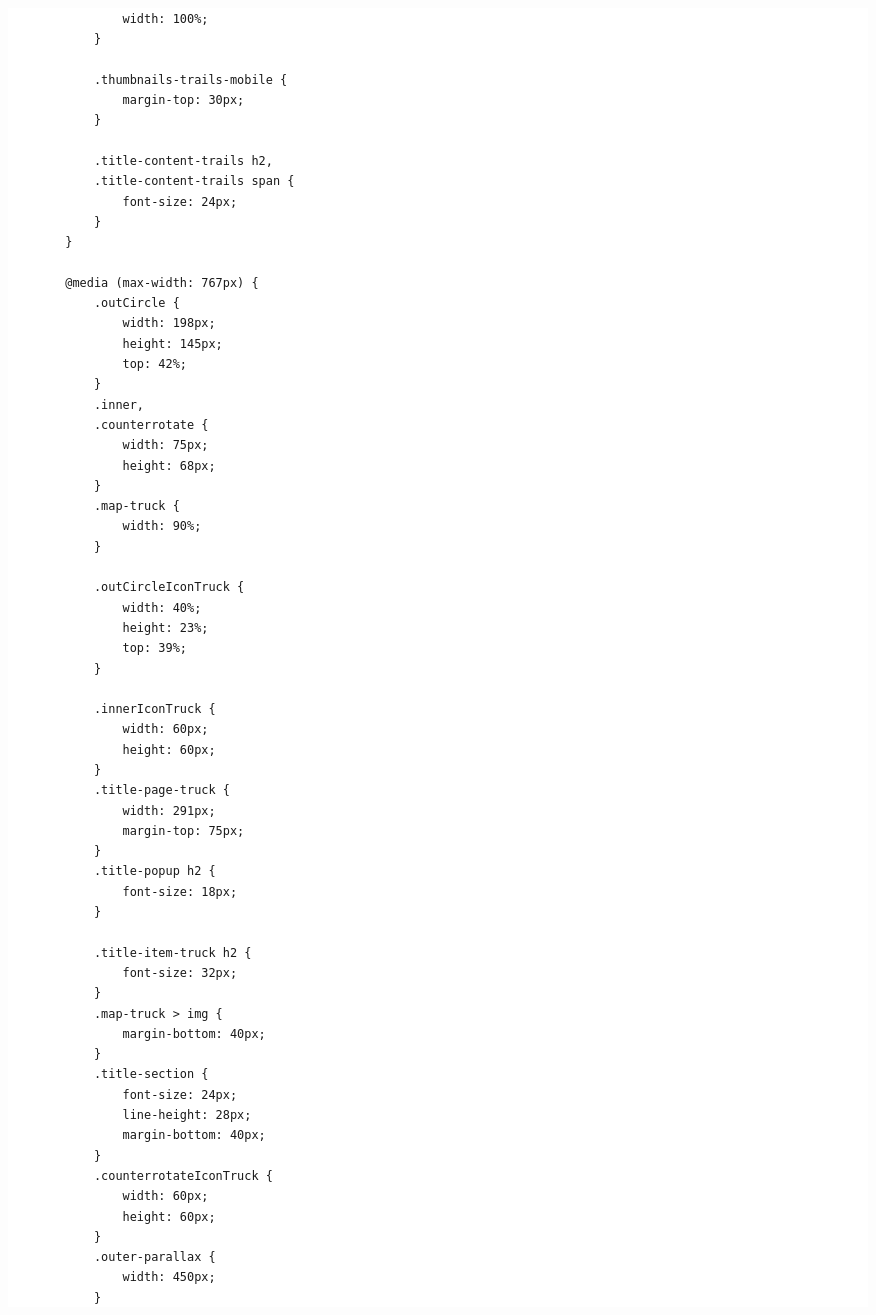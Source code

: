                     width: 100%;
                }

                .thumbnails-trails-mobile {
                    margin-top: 30px;
                }

                .title-content-trails h2,
                .title-content-trails span {
                    font-size: 24px;
                }
            }

            @media (max-width: 767px) {
                .outCircle {
                    width: 198px;
                    height: 145px;
                    top: 42%;
                }
                .inner,
                .counterrotate {
                    width: 75px;
                    height: 68px;
                }
                .map-truck {
                    width: 90%;
                }

                .outCircleIconTruck {
                    width: 40%;
                    height: 23%;
                    top: 39%;
                }

                .innerIconTruck {
                    width: 60px;
                    height: 60px;
                }
                .title-page-truck {
                    width: 291px;
                    margin-top: 75px;
                }
                .title-popup h2 {
                    font-size: 18px;
                }

                .title-item-truck h2 {
                    font-size: 32px;
                }
                .map-truck > img {
                    margin-bottom: 40px;
                }
                .title-section {
                    font-size: 24px;
                    line-height: 28px;
                    margin-bottom: 40px;
                }
                .counterrotateIconTruck {
                    width: 60px;
                    height: 60px;
                }
                .outer-parallax {
                    width: 450px;
                }
